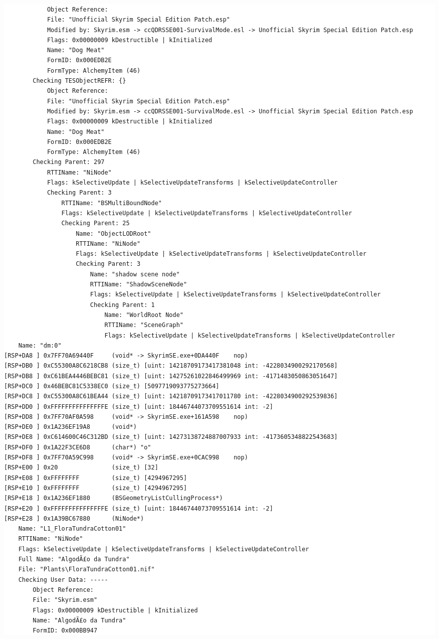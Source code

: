 				Object Reference: 
				File: "Unofficial Skyrim Special Edition Patch.esp"
				Modified by: Skyrim.esm -> ccQDRSSE001-SurvivalMode.esl -> Unofficial Skyrim Special Edition Patch.esp
				Flags: 0x00000009 kDestructible | kInitialized
				Name: "Dog Meat"
				FormID: 0x000EDB2E
				FormType: AlchemyItem (46)
			Checking TESObjectREFR: {}
				Object Reference: 
				File: "Unofficial Skyrim Special Edition Patch.esp"
				Modified by: Skyrim.esm -> ccQDRSSE001-SurvivalMode.esl -> Unofficial Skyrim Special Edition Patch.esp
				Flags: 0x00000009 kDestructible | kInitialized
				Name: "Dog Meat"
				FormID: 0x000EDB2E
				FormType: AlchemyItem (46)
			Checking Parent: 297
				RTTIName: "NiNode"
				Flags: kSelectiveUpdate | kSelectiveUpdateTransforms | kSelectiveUpdateController
				Checking Parent: 3
					RTTIName: "BSMultiBoundNode"
					Flags: kSelectiveUpdate | kSelectiveUpdateTransforms | kSelectiveUpdateController
					Checking Parent: 25
						Name: "ObjectLODRoot"
						RTTIName: "NiNode"
						Flags: kSelectiveUpdate | kSelectiveUpdateTransforms | kSelectiveUpdateController
						Checking Parent: 3
							Name: "shadow scene node"
							RTTIName: "ShadowSceneNode"
							Flags: kSelectiveUpdate | kSelectiveUpdateTransforms | kSelectiveUpdateController
							Checking Parent: 1
								Name: "WorldRoot Node"
								RTTIName: "SceneGraph"
								Flags: kSelectiveUpdate | kSelectiveUpdateTransforms | kSelectiveUpdateController
		Name: "dm:0"
	[RSP+DA8 ] 0x7FF70A69440F     (void* -> SkyrimSE.exe+0DA440F	nop)
	[RSP+DB0 ] 0xC55300A8C6218CB8 (size_t) [uint: 14218709173417381048 int: -4228034900292170568]
	[RSP+DB8 ] 0xC61BEA4446BEBC81 (size_t) [uint: 14275261022846499969 int: -4171483050863051647]
	[RSP+DC0 ] 0x46BEBC81C5338EC0 (size_t) [5097719093775273664]
	[RSP+DC8 ] 0xC55300A8C61BEA44 (size_t) [uint: 14218709173417011780 int: -4228034900292539836]
	[RSP+DD0 ] 0xFFFFFFFFFFFFFFFE (size_t) [uint: 18446744073709551614 int: -2]
	[RSP+DD8 ] 0x7FF70AF0A598     (void* -> SkyrimSE.exe+161A598	nop)
	[RSP+DE0 ] 0x1A236EF19A8      (void*)
	[RSP+DE8 ] 0xC614600C46C312BD (size_t) [uint: 14273138724887007933 int: -4173605348822543683]
	[RSP+DF0 ] 0x1A22F3CE6D8      (char*) "o"
	[RSP+DF8 ] 0x7FF70A59C998     (void* -> SkyrimSE.exe+0CAC998	nop)
	[RSP+E00 ] 0x20               (size_t) [32]
	[RSP+E08 ] 0xFFFFFFFF         (size_t) [4294967295]
	[RSP+E10 ] 0xFFFFFFFF         (size_t) [4294967295]
	[RSP+E18 ] 0x1A236EF1880      (BSGeometryListCullingProcess*)
	[RSP+E20 ] 0xFFFFFFFFFFFFFFFE (size_t) [uint: 18446744073709551614 int: -2]
	[RSP+E28 ] 0x1A39BC67880      (NiNode*)
		Name: "L1_FloraTundraCotton01"
		RTTIName: "NiNode"
		Flags: kSelectiveUpdate | kSelectiveUpdateTransforms | kSelectiveUpdateController
		Full Name: "AlgodÃ£o da Tundra"
		File: "Plants\FloraTundraCotton01.nif"
		Checking User Data: -----
			Object Reference: 
			File: "Skyrim.esm"
			Flags: 0x00000009 kDestructible | kInitialized
			Name: "AlgodÃ£o da Tundra"
			FormID: 0x000BB947